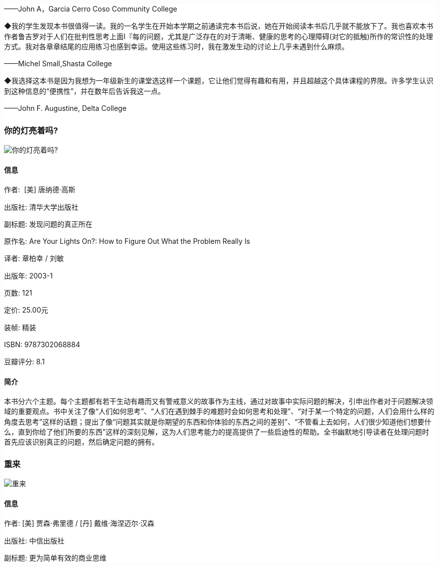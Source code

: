 ——John A，Garcia Cerro Coso Community College

◆我的学生发现本书很值得一读。我的一名学生在开始本学期之前通读完本书后说，她在开始阅读本书后几乎就不能放下了。我也喜欢本书作者鲁吉罗对于人们在批判性思考上面I『每的问题，尤其是广泛存在的对于清晰、健康的思考的心理障碍(对它的抵触)所作的常识性的处理方式。我对各章章结尾的应用练习也感到幸运。使用这些练习时，我在激发生动的讨论上几乎未遇到什么麻烦。

——Michel Small,Shasta College

◆我选择这本书是因为我想为一年级新生的课堂选这样一个课题，它让他们觉得有趣和有用，并且超越这个具体课程的界限。许多学生认识到这种信息的“便携性”，并在数年后告诉我这一点。

——John F. Augustine, Delta College



### 你的灯亮着吗?

![你的灯亮着吗?](https://img1.doubanio.com/view/subject/l/public/s1280649.jpg)

#### 信息

作者:  [美] 唐纳德·高斯 

出版社: 清华大学出版社 

副标题: 发现问题的真正所在 

原作名: Are Your Lights On?: How to Figure Out What the Problem Really Is 

译者: 章柏幸 / 刘敏 

出版年: 2003-1 

页数: 121 

定价: 25.00元 

装帧: 精装 

ISBN: 9787302068884

豆瓣评分: 8.1

#### 简介

本书分六个主题。每个主题都有若干生动有趣而又有警戒意义的故事作为主线，通过对故事中实际问题的解决，引申出作者对于问题解决领域的重要观点。书中关注了像“人们如何思考”、“人们在遇到棘手的难题时会如何思考和处理”、“对于某一个特定的问题，人们会用什么样的角度去思考”这样的话题；提出了像“问题其实就是你期望的东西和你体验的东西之间的差别”、“不管看上去如何，人们很少知道他们想要什么，直到你给了他们所要的东西”这样的深刻见解，这为人们思考能力的提高提供了一些启迪性的帮助。全书幽默地引导读者在处理问题时首先应该识别真正的问题，然后确定问题的拥有。



### 重来

![重来](https://img3.doubanio.com/view/subject/l/public/s4502451.jpg)

#### 信息

作者: [美] 贾森·弗里德 / [丹] 戴维·海涅迈尔·汉森 

出版社: 中信出版社 

副标题: 更为简单有效的商业思维 
